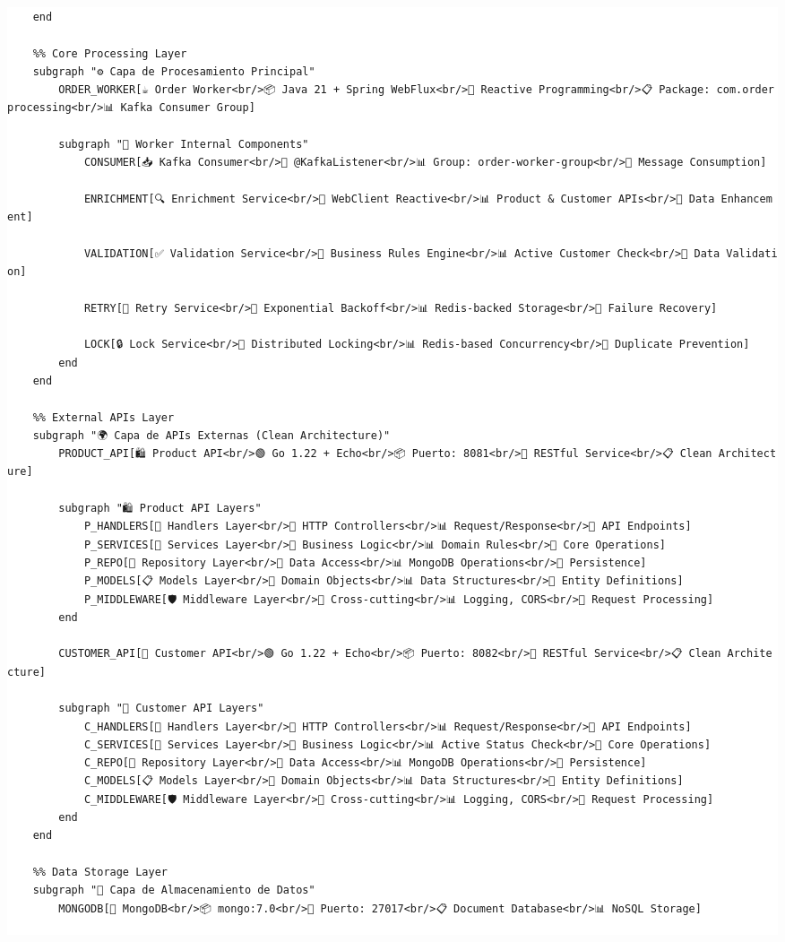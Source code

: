 ```mermaid
    end

    %% Core Processing Layer
    subgraph "⚙️ Capa de Procesamiento Principal"
        ORDER_WORKER[☕ Order Worker<br/>📦 Java 21 + Spring WebFlux<br/>🔧 Reactive Programming<br/>📋 Package: com.orderprocessing<br/>📊 Kafka Consumer Group]
        
        subgraph "🧠 Worker Internal Components"
            CONSUMER[📥 Kafka Consumer<br/>🔧 @KafkaListener<br/>📊 Group: order-worker-group<br/>🎯 Message Consumption]
            
            ENRICHMENT[🔍 Enrichment Service<br/>🔧 WebClient Reactive<br/>📊 Product & Customer APIs<br/>🎯 Data Enhancement]
            
            VALIDATION[✅ Validation Service<br/>🔧 Business Rules Engine<br/>📊 Active Customer Check<br/>🎯 Data Validation]
            
            RETRY[🔄 Retry Service<br/>🔧 Exponential Backoff<br/>📊 Redis-backed Storage<br/>🎯 Failure Recovery]
            
            LOCK[🔒 Lock Service<br/>🔧 Distributed Locking<br/>📊 Redis-based Concurrency<br/>🎯 Duplicate Prevention]
        end
    end

    %% External APIs Layer
    subgraph "🌍 Capa de APIs Externas (Clean Architecture)"
        PRODUCT_API[🛍️ Product API<br/>🟢 Go 1.22 + Echo<br/>📦 Puerto: 8081<br/>🔧 RESTful Service<br/>📋 Clean Architecture]
        
        subgraph "🛍️ Product API Layers"
            P_HANDLERS[📡 Handlers Layer<br/>🔧 HTTP Controllers<br/>📊 Request/Response<br/>🎯 API Endpoints]
            P_SERVICES[💼 Services Layer<br/>🔧 Business Logic<br/>📊 Domain Rules<br/>🎯 Core Operations]
            P_REPO[💾 Repository Layer<br/>🔧 Data Access<br/>📊 MongoDB Operations<br/>🎯 Persistence]
            P_MODELS[📋 Models Layer<br/>🔧 Domain Objects<br/>📊 Data Structures<br/>🎯 Entity Definitions]
            P_MIDDLEWARE[🛡️ Middleware Layer<br/>🔧 Cross-cutting<br/>📊 Logging, CORS<br/>🎯 Request Processing]
        end
        
        CUSTOMER_API[👥 Customer API<br/>🟢 Go 1.22 + Echo<br/>📦 Puerto: 8082<br/>🔧 RESTful Service<br/>📋 Clean Architecture]
        
        subgraph "👥 Customer API Layers"
            C_HANDLERS[📡 Handlers Layer<br/>🔧 HTTP Controllers<br/>📊 Request/Response<br/>🎯 API Endpoints]
            C_SERVICES[💼 Services Layer<br/>🔧 Business Logic<br/>📊 Active Status Check<br/>🎯 Core Operations]
            C_REPO[💾 Repository Layer<br/>🔧 Data Access<br/>📊 MongoDB Operations<br/>🎯 Persistence]
            C_MODELS[📋 Models Layer<br/>🔧 Domain Objects<br/>📊 Data Structures<br/>🎯 Entity Definitions]
            C_MIDDLEWARE[🛡️ Middleware Layer<br/>🔧 Cross-cutting<br/>📊 Logging, CORS<br/>🎯 Request Processing]
        end
    end

    %% Data Storage Layer
    subgraph "💾 Capa de Almacenamiento de Datos"
        MONGODB[💾 MongoDB<br/>📦 mongo:7.0<br/>🔧 Puerto: 27017<br/>📋 Document Database<br/>📊 NoSQL Storage]
        
```